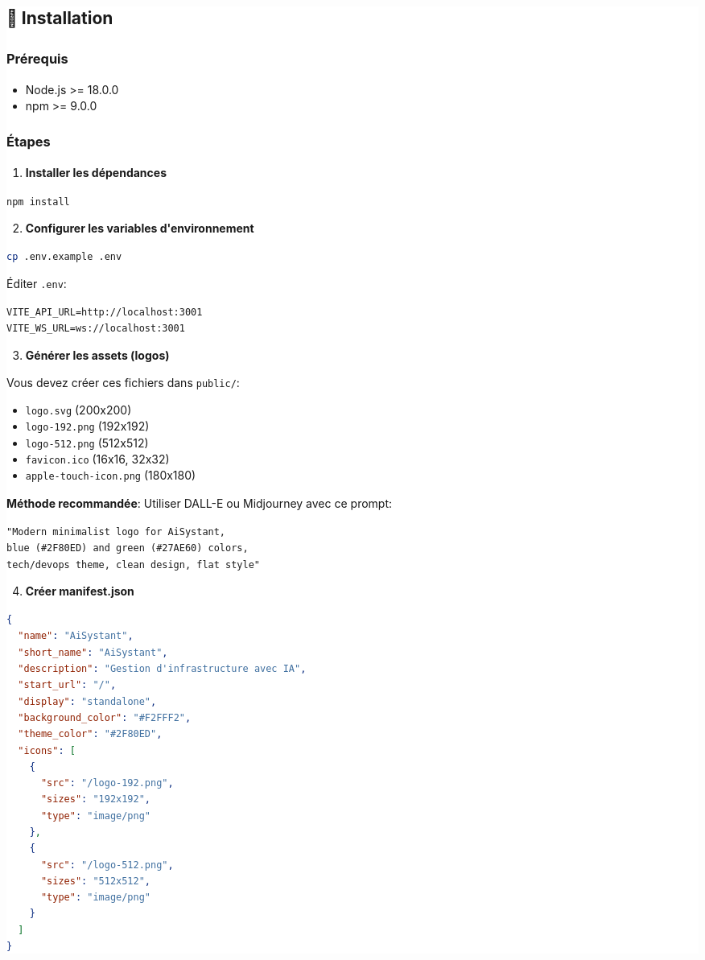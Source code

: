 ## 🚀 Installation

### Prérequis

- Node.js >= 18.0.0
- npm >= 9.0.0

### Étapes

1. **Installer les dépendances**

```bash
npm install
```

2. **Configurer les variables d'environnement**

```bash
cp .env.example .env
```

Éditer `.env`:
```env
VITE_API_URL=http://localhost:3001
VITE_WS_URL=ws://localhost:3001
```

3. **Générer les assets (logos)**

Vous devez créer ces fichiers dans `public/`:
- `logo.svg` (200x200)
- `logo-192.png` (192x192)
- `logo-512.png` (512x512)
- `favicon.ico` (16x16, 32x32)
- `apple-touch-icon.png` (180x180)

**Méthode recommandée**: Utiliser DALL-E ou Midjourney avec ce prompt:
```
"Modern minimalist logo for AiSystant, 
blue (#2F80ED) and green (#27AE60) colors, 
tech/devops theme, clean design, flat style"
```

4. **Créer manifest.json**

```json
{
  "name": "AiSystant",
  "short_name": "AiSystant",
  "description": "Gestion d'infrastructure avec IA",
  "start_url": "/",
  "display": "standalone",
  "background_color": "#F2FFF2",
  "theme_color": "#2F80ED",
  "icons": [
    {
      "src": "/logo-192.png",
      "sizes": "192x192",
      "type": "image/png"
    },
    {
      "src": "/logo-512.png",
      "sizes": "512x512",
      "type": "image/png"
    }
  ]
}
```

